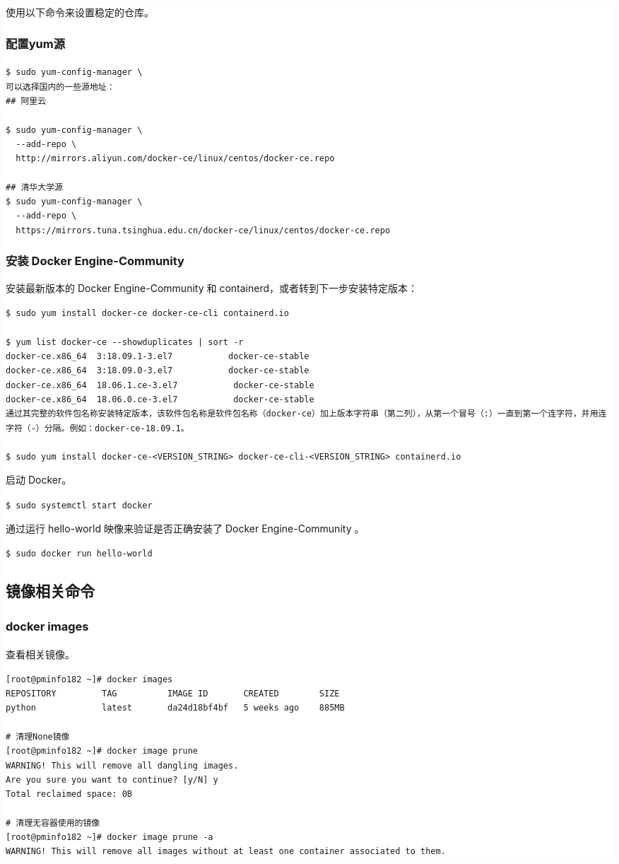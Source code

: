 使用以下命令来设置稳定的仓库。

### 配置yum源

```shell
$ sudo yum-config-manager \
可以选择国内的一些源地址：
## 阿里云

$ sudo yum-config-manager \
  --add-repo \
  http://mirrors.aliyun.com/docker-ce/linux/centos/docker-ce.repo

## 清华大学源
$ sudo yum-config-manager \
  --add-repo \
  https://mirrors.tuna.tsinghua.edu.cn/docker-ce/linux/centos/docker-ce.repo

```
### 安装 Docker Engine-Community
安装最新版本的 Docker Engine-Community 和 containerd，或者转到下一步安装特定版本：

```
$ sudo yum install docker-ce docker-ce-cli containerd.io

$ yum list docker-ce --showduplicates | sort -r
docker-ce.x86_64  3:18.09.1-3.el7           docker-ce-stable
docker-ce.x86_64  3:18.09.0-3.el7           docker-ce-stable
docker-ce.x86_64  18.06.1.ce-3.el7           docker-ce-stable
docker-ce.x86_64  18.06.0.ce-3.el7           docker-ce-stable
通过其完整的软件包名称安装特定版本，该软件包名称是软件包名称（docker-ce）加上版本字符串（第二列），从第一个冒号（:）一直到第一个连字符，并用连字符（-）分隔。例如：docker-ce-18.09.1。

$ sudo yum install docker-ce-<VERSION_STRING> docker-ce-cli-<VERSION_STRING> containerd.io
```
启动 Docker。
```shell
$ sudo systemctl start docker
```

通过运行 hello-world 映像来验证是否正确安装了 Docker Engine-Community 。

```shell
$ sudo docker run hello-world
```

## 镜像相关命令

### docker images

查看相关镜像。

```shell
[root@pminfo182 ~]# docker images
REPOSITORY         TAG          IMAGE ID       CREATED        SIZE
python             latest       da24d18bf4bf   5 weeks ago    885MB

# 清理None镜像
[root@pminfo182 ~]# docker image prune
WARNING! This will remove all dangling images.
Are you sure you want to continue? [y/N] y
Total reclaimed space: 0B

# 清理无容器使用的镜像
[root@pminfo182 ~]# docker image prune -a
WARNING! This will remove all images without at least one container associated to them.
```